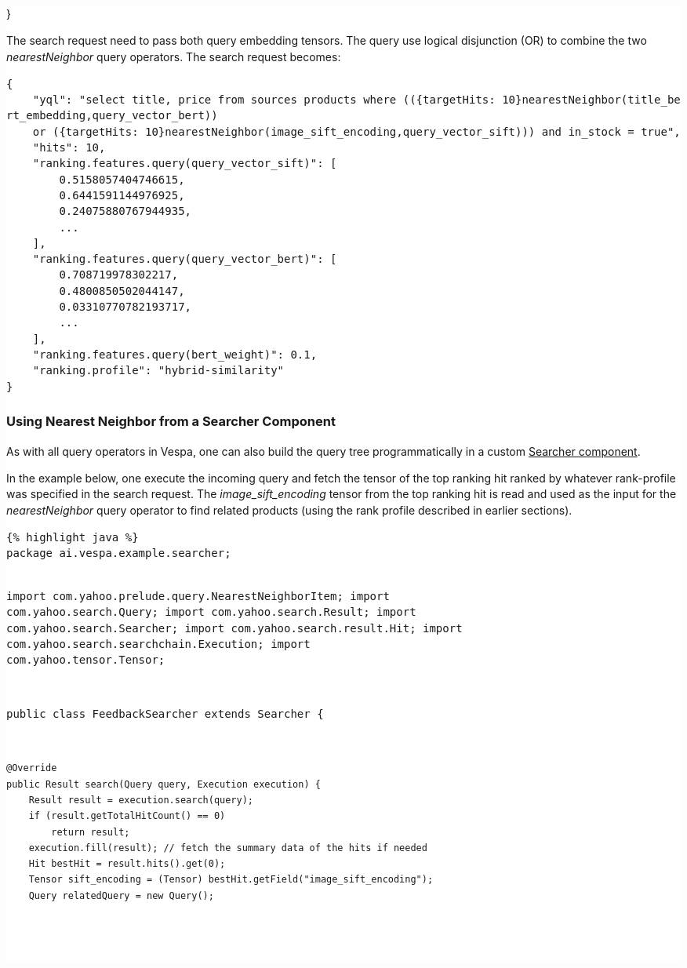 }
</pre>
<p>
  The search request need to pass both query embedding tensors.
  The query use logical disjunction (OR) to combine the two <em>nearestNeighbor</em> query operators.
  The search request becomes:
</p>
<pre>
{
    "yql": "select title, price from sources products where (({targetHits: 10}nearestNeighbor(title_bert_embedding,query_vector_bert))
    or ({targetHits: 10}nearestNeighbor(image_sift_encoding,query_vector_sift))) and in_stock = true",
    "hits": 10,
    "ranking.features.query(query_vector_sift)": [
        0.5158057404746615,
        0.6441591144976925,
        0.24075880767944935,
        ...
    ],
    "ranking.features.query(query_vector_bert)": [
        0.708719978302217,
        0.4800850502044147,
        0.03310770782193717,
        ...
    ],
    "ranking.features.query(bert_weight)": 0.1,
    "ranking.profile": "hybrid-similarity"
}
</pre>


<h3 id="programmatic-usage">Using Nearest Neighbor from a Searcher Component</h3>
<p>
  As with all query operators in Vespa, one can also build the query tree programmatically
  in a custom <a href="searcher-development.html">Searcher component</a>.
</p>
<p>
  In the example below,
  one execute the incoming query and fetch the tensor of the top ranking hit
  ranked by whatever rank-profile was specified in the search request.
  The <em>image_sift_encoding</em> tensor from the top ranking hit is read and used as the input
  for the <em>nearestNeighbor</em> query operator
  to find related products (using the rank profile described in earlier sections).
</p>
<pre>{% highlight java %}
package ai.vespa.example.searcher;

import com.yahoo.prelude.query.NearestNeighborItem;
import com.yahoo.search.Query;
import com.yahoo.search.Result;
import com.yahoo.search.Searcher;
import com.yahoo.search.result.Hit;
import com.yahoo.search.searchchain.Execution;
import com.yahoo.tensor.Tensor;

public class FeedbackSearcher extends Searcher {

    @Override
    public Result search(Query query, Execution execution) {
        Result result = execution.search(query);
        if (result.getTotalHitCount() == 0)
            return result;
        execution.fill(result); // fetch the summary data of the hits if needed
        Hit bestHit = result.hits().get(0);
        Tensor sift_encoding = (Tensor) bestHit.getField("image_sift_encoding");
        Query relatedQuery = new Query();